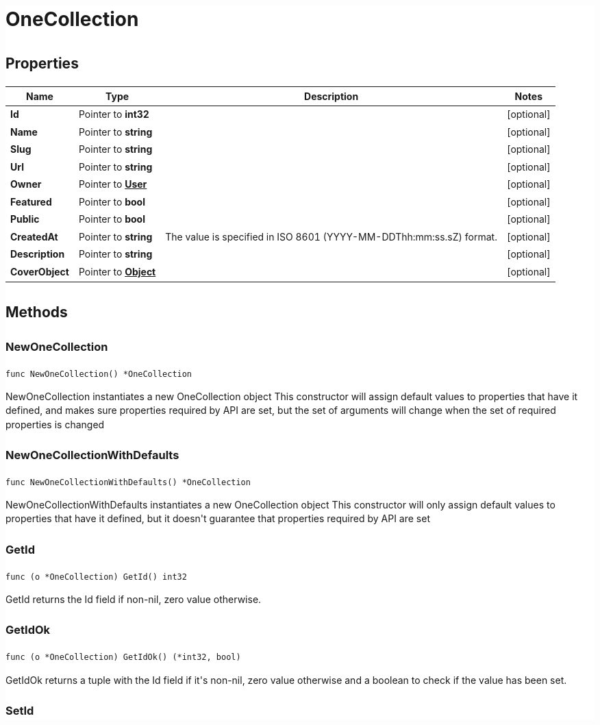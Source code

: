 # OneCollection

## Properties

Name | Type | Description | Notes
------------ | ------------- | ------------- | -------------
**Id** | Pointer to **int32** |  | [optional] 
**Name** | Pointer to **string** |  | [optional] 
**Slug** | Pointer to **string** |  | [optional] 
**Url** | Pointer to **string** |  | [optional] 
**Owner** | Pointer to [**User**](User.md) |  | [optional] 
**Featured** | Pointer to **bool** |  | [optional] 
**Public** | Pointer to **bool** |  | [optional] 
**CreatedAt** | Pointer to **string** | The value is specified in ISO 8601 (YYYY-MM-DDThh:mm:ss.sZ) format. | [optional] 
**Description** | Pointer to **string** |  | [optional] 
**CoverObject** | Pointer to [**Object**](Object.md) |  | [optional] 

## Methods

### NewOneCollection

`func NewOneCollection() *OneCollection`

NewOneCollection instantiates a new OneCollection object
This constructor will assign default values to properties that have it defined,
and makes sure properties required by API are set, but the set of arguments
will change when the set of required properties is changed

### NewOneCollectionWithDefaults

`func NewOneCollectionWithDefaults() *OneCollection`

NewOneCollectionWithDefaults instantiates a new OneCollection object
This constructor will only assign default values to properties that have it defined,
but it doesn't guarantee that properties required by API are set

### GetId

`func (o *OneCollection) GetId() int32`

GetId returns the Id field if non-nil, zero value otherwise.

### GetIdOk

`func (o *OneCollection) GetIdOk() (*int32, bool)`

GetIdOk returns a tuple with the Id field if it's non-nil, zero value otherwise
and a boolean to check if the value has been set.

### SetId
